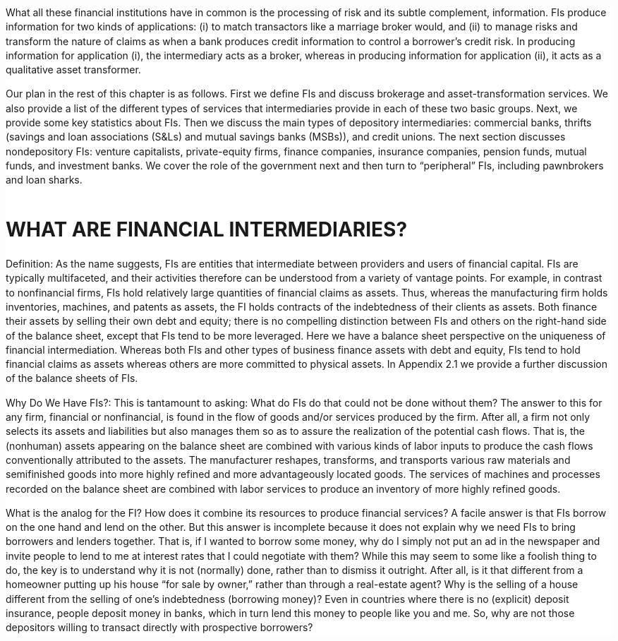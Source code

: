 What all these financial institutions have in common is the processing of risk and its subtle complement, information. FIs produce information for two kinds of applications: (i) to match transactors like a marriage broker would, and (ii) to manage risks and transform the nature of claims as when a bank produces credit information to control a borrower’s credit risk. In producing information for application (i), the intermediary acts as a broker, whereas in producing information for application (ii), it acts as a qualitative asset transformer.  

Our plan in the rest of this chapter is as follows. First we define FIs and discuss brokerage and asset-transformation services. We also provide a list of the different types of services that intermediaries provide in each of these two basic groups. Next, we provide some key statistics about FIs. Then we discuss the main types of depository intermediaries: commercial banks, thrifts (savings and loan associations (S&Ls) and mutual savings banks (MSBs)), and credit unions. The next section discusses nondepository FIs: venture capitalists, private-equity firms, finance companies, insurance companies, pension funds, mutual funds, and investment banks. We cover the role of the government next and then turn to “peripheral” FIs, including pawnbrokers and loan sharks.  

# WHAT ARE FINANCIAL INTERMEDIARIES?  

Definition: As the name suggests, FIs are entities that intermediate between providers and users of financial capital. FIs are typically multifaceted, and their activities therefore can be understood from a variety of vantage points. For example, in contrast to nonfinancial firms, FIs hold relatively large quantities of financial claims as assets. Thus, whereas the manufacturing firm holds inventories, machines, and patents as assets, the FI holds contracts of the indebtedness of their clients as assets. Both finance their assets by selling their own debt and equity; there is no compelling distinction between FIs and others on the right-hand side of the balance sheet, except that FIs tend to be more leveraged. Here we have a balance sheet perspective on the uniqueness of financial intermediation. Whereas both FIs and other types of business finance assets with debt and equity, FIs tend to hold financial claims as assets whereas others are more committed to physical assets. In Appendix 2.1  we provide a further discussion of the balance sheets of FIs.  

Why Do We Have FIs?: This is tantamount to asking: What do FIs do that could not be done without them? The answer to this for any firm, financial or nonfinancial, is found in the flow of goods and/or services produced by the firm. After all, a firm not only selects its assets and liabilities but also manages them so as to assure the realization of the potential cash flows. That is, the (nonhuman) assets appearing on the balance sheet are combined with various kinds of labor inputs to produce the cash flows conventionally attributed to the assets. The manufacturer reshapes, transforms, and transports various raw materials and semifinished goods into more highly refined and more advantageously located goods. The services of machines and processes recorded on the balance sheet are combined with labor services to produce an inventory of more highly refined goods.  

What is the analog for the FI? How does it combine its resources to produce financial services? A facile answer is that FIs borrow on the one hand and lend on the other. But this answer is incomplete because it does not explain why we need FIs to bring borrowers and lenders together. That is, if I wanted to borrow some money, why do I simply not put an ad in the newspaper and invite people to lend to me at interest rates that I could negotiate with them? While this may seem to some like a foolish thing to do, the key is to understand why it is not (normally) done, rather than to dismiss it outright. After all, is it that different from a homeowner putting up his house “for sale by owner,” rather than through a real-estate agent? Why is the selling of a house different from the selling of one’s indebtedness (borrowing money)? Even in countries where there is no (explicit) deposit insurance, people deposit money in banks, which in turn lend this money to people like you and me. So, why are not those depositors willing to transact directly with prospective borrowers?  
